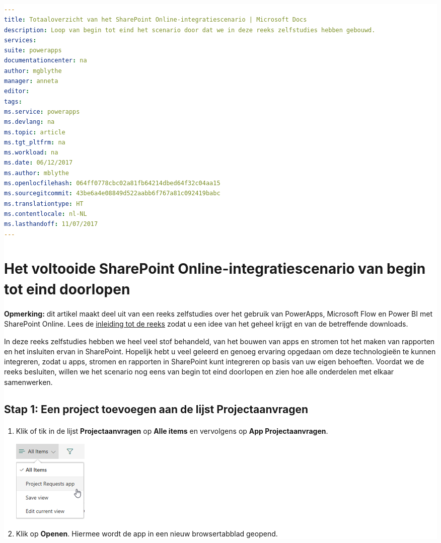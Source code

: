 ```yaml
---
title: Totaaloverzicht van het SharePoint Online-integratiescenario | Microsoft Docs
description: Loop van begin tot eind het scenario door dat we in deze reeks zelfstudies hebben gebouwd.
services: 
suite: powerapps
documentationcenter: na
author: mgblythe
manager: anneta
editor: 
tags: 
ms.service: powerapps
ms.devlang: na
ms.topic: article
ms.tgt_pltfrm: na
ms.workload: na
ms.date: 06/12/2017
ms.author: mblythe
ms.openlocfilehash: 064ff0778cbc02a81fb64214dbed64f32c04aa15
ms.sourcegitcommit: 43be6a4e08849d522aabb6f767a81c092419babc
ms.translationtype: HT
ms.contentlocale: nl-NL
ms.lasthandoff: 11/07/2017
---
```

# <a name="walk-end-to-end-through-the-completed-sharepoint-online-integration-scenario"></a>Het voltooide SharePoint Online-integratiescenario van begin tot eind doorlopen
**Opmerking:** dit artikel maakt deel uit van een reeks zelfstudies over het gebruik van PowerApps, Microsoft Flow en Power BI met SharePoint Online. Lees de [inleiding tot de reeks](sharepoint-scenario-intro.md) zodat u een idee van het geheel krijgt en van de betreffende downloads.

In deze reeks zelfstudies hebben we heel veel stof behandeld, van het bouwen van apps en stromen tot het maken van rapporten en het insluiten ervan in SharePoint. Hopelijk hebt u veel geleerd en genoeg ervaring opgedaan om deze technologieën te kunnen integreren, zodat u apps, stromen en rapporten in SharePoint kunt integreren op basis van uw eigen behoeften. Voordat we de reeks besluiten, willen we het scenario nog eens van begin tot eind doorlopen en zien hoe alle onderdelen met elkaar samenwerken.

## <a name="step-1-add-a-project-to-the-project-requests-list"></a>Stap 1: Een project toevoegen aan de lijst Projectaanvragen
1. Klik of tik in de lijst **Projectaanvragen** op **Alle items** en vervolgens op **App Projectaanvragen**.
   
    ![Weergave app Projectaanvragen](./media/sharepoint-scenario-summary/09-00-01-view-app.png)
2. Klik op **Openen**. Hiermee wordt de app in een nieuw browsertabblad geopend.
   